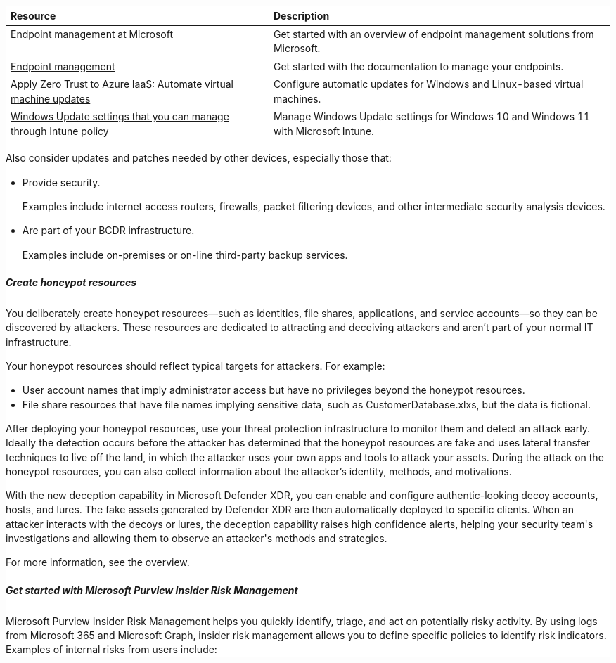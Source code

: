 | Resource | Description |
|:-----|:-----|
| [Endpoint management at Microsoft](/mem/endpoint-manager-overview) | Get started with an overview of endpoint management solutions from Microsoft. |
| [Endpoint management](/mem/) | Get started with the documentation to manage your endpoints. |
| [Apply Zero Trust to Azure IaaS: Automate virtual machine updates](/security/zero-trust/azure-infrastructure-virtual-machines#automate-virtual-machine-updates) | Configure automatic updates for Windows and Linux-based virtual machines. |
| [Windows Update settings that you can manage through Intune policy](/mem/intune/protect/windows-update-settings) | Manage Windows Update settings for Windows 10 and Windows 11 with Microsoft Intune. |

Also consider updates and patches needed by other devices, especially those that:

- Provide security.

  Examples include internet access routers, firewalls, packet filtering devices, and other intermediate security analysis devices.

- Are part of your BCDR infrastructure.

  Examples include on-premises or on-line third-party backup services.


##### Create honeypot resources

You deliberately create honeypot resources—such as [identities](https://techcommunity.microsoft.com/t5/microsoft-365-defender-blog/deceptive-defense-best-practices-for-identity-based-honeytokens/ba-p/3851641), file shares, applications, and service accounts—so they can be discovered by attackers. These resources are dedicated to attracting and deceiving attackers and aren’t part of your normal IT infrastructure. 

Your honeypot resources should reflect typical targets for attackers. 
For example:

- User account names that imply administrator access but have no privileges beyond the honeypot resources. 
- File share resources that have file names implying sensitive data, such as CustomerDatabase.xlxs, but the data is fictional.

After deploying your honeypot resources, use your threat protection infrastructure to monitor them and detect an attack early. Ideally the detection occurs before the attacker has determined that the honeypot resources are fake and uses lateral transfer techniques to live off the land, in which the attacker uses your own apps and tools to attack your assets. During the attack on the honeypot resources, you can also collect information about the attacker’s identity, methods, and motivations.

With the new deception capability in Microsoft Defender XDR, you can enable and configure authentic-looking decoy accounts, hosts, and lures. The fake assets generated by Defender XDR are then automatically deployed to specific clients. When an attacker interacts with the decoys or lures, the deception capability raises high confidence alerts, helping your security team's investigations and allowing them to observe an attacker's methods and strategies.

For more information, see the [overview](/microsoft-365/security/defender/deception-overview).

##### Get started with Microsoft Purview Insider Risk Management

Microsoft Purview Insider Risk Management helps you quickly identify, triage, and act on potentially risky activity. By using logs from Microsoft 365 and Microsoft Graph, insider risk management allows you to define specific policies to identify risk indicators. Examples of internal risks from users include:
